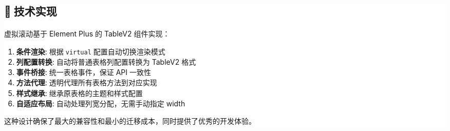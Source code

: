 ## 🔧 技术实现

虚拟滚动基于 Element Plus 的 TableV2 组件实现：

1. **条件渲染**: 根据 `virtual` 配置自动切换渲染模式
2. **列配置转换**: 自动将普通表格列配置转换为 TableV2 格式
3. **事件桥接**: 统一表格事件，保证 API 一致性
4. **方法代理**: 透明代理所有表格方法到对应实现
5. **样式继承**: 继承原表格的主题和样式配置
6. **自适应布局**: 自动处理列宽分配，无需手动指定 width

这种设计确保了最大的兼容性和最小的迁移成本，同时提供了优秀的开发体验。
